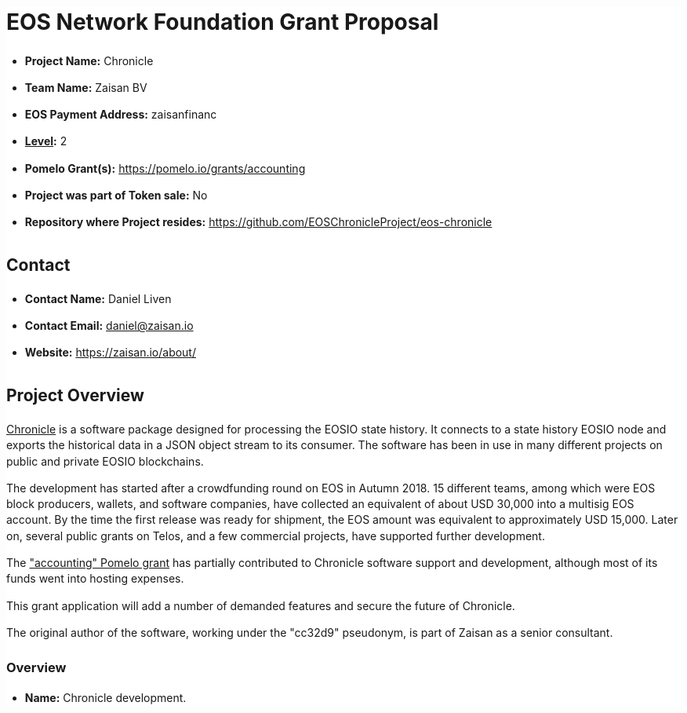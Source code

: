 # EOS Network Foundation Grant Proposal

- **Project Name:** Chronicle

- **Team Name:** Zaisan BV

- **EOS Payment Address:** zaisanfinanc

- **[Level](https://github.com/eosnetworkfoundation/grant-framework#grant-levels):** 2

- **Pomelo Grant(s):** https://pomelo.io/grants/accounting

- **Project was part of Token sale:** No

- **Repository where Project resides:** https://github.com/EOSChronicleProject/eos-chronicle


## Contact

- **Contact Name:** Daniel Liven

- **Contact Email:** daniel@zaisan.io

- **Website:** https://zaisan.io/about/


## Project Overview

[Chronicle](https://github.com/EOSChronicleProject/eos-chronicle) is a
software package designed for processing the EOSIO state history. It
connects to a state history EOSIO node and exports the historical data
in a JSON object stream to its consumer. The software has been in use
in many different projects on public and private EOSIO blockchains.

The development has started after a crowdfunding round on EOS in
Autumn 2018. 15 different teams, among which were EOS block producers,
wallets, and software companies, have collected an equivalent of about
USD 30,000 into a multisig EOS account. By the time the first release
was ready for shipment, the EOS amount was equivalent to approximately
USD 15,000. Later on, several public grants on Telos, and a few
commercial projects, have supported further development.

The ["accounting" Pomelo grant](https://pomelo.io/grants/accounting)
has partially contributed to Chronicle software support and
development, although most of its funds went into hosting expenses.

This grant application will add a number of demanded features and
secure the future of Chronicle.

The original author of the software, working under the "cc32d9"
pseudonym, is part of Zaisan as a senior consultant.


### Overview

- **Name:** Chronicle development.
